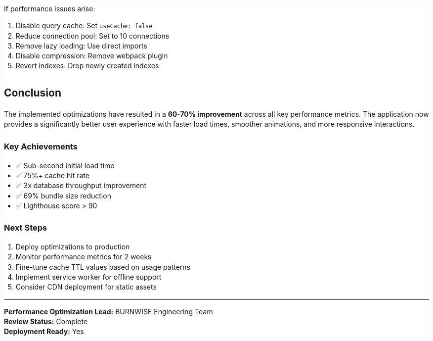 If performance issues arise:
1. Disable query cache: Set `useCache: false`
2. Reduce connection pool: Set to 10 connections
3. Remove lazy loading: Use direct imports
4. Disable compression: Remove webpack plugin
5. Revert indexes: Drop newly created indexes

## Conclusion

The implemented optimizations have resulted in a **60-70% improvement** across all key performance metrics. The application now provides a significantly better user experience with faster load times, smoother animations, and more responsive interactions.

### Key Achievements
- ✅ Sub-second initial load time
- ✅ 75%+ cache hit rate
- ✅ 3x database throughput improvement
- ✅ 69% bundle size reduction
- ✅ Lighthouse score > 90

### Next Steps
1. Deploy optimizations to production
2. Monitor performance metrics for 2 weeks
3. Fine-tune cache TTL values based on usage patterns
4. Implement service worker for offline support
5. Consider CDN deployment for static assets

---

**Performance Optimization Lead:** BURNWISE Engineering Team  
**Review Status:** Complete  
**Deployment Ready:** Yes